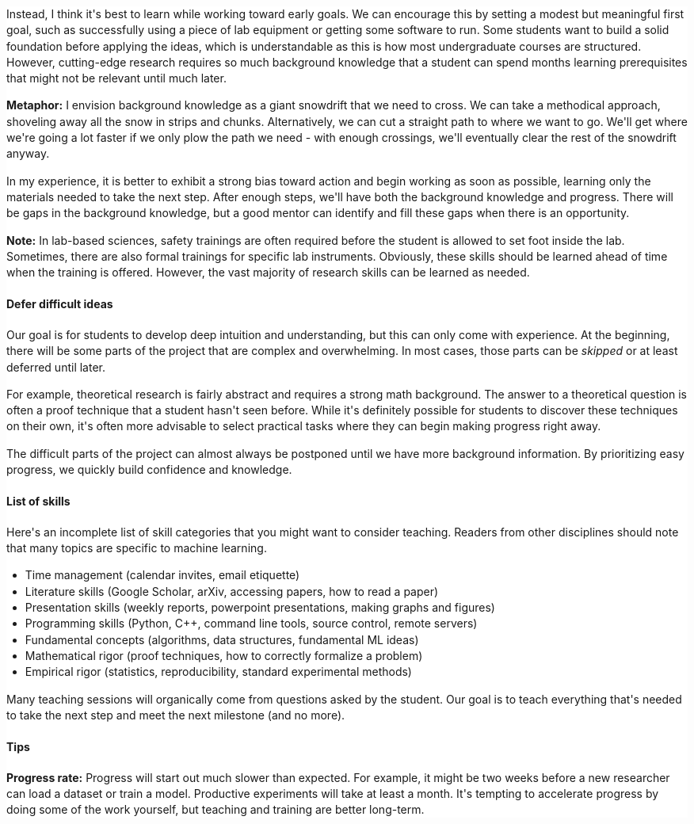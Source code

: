 Instead, I think it's best to learn while working toward early goals. We can encourage this by setting a modest but meaningful first goal, such as successfully using a piece of lab equipment or getting some software to run. Some students want to build a solid foundation before applying the ideas, which is understandable as this is how most undergraduate courses are structured. However, cutting-edge research requires so much background knowledge that a student can spend months learning prerequisites that might not be relevant until much later.

**Metaphor:** I envision background knowledge as a giant snowdrift that we need to cross. We can take a methodical approach, shoveling away all the snow in strips and chunks. Alternatively, we can cut a straight path to where we want to go. We'll get where we're going a lot faster if we only plow the path we need - with enough crossings, we'll eventually clear the rest of the snowdrift anyway.

In my experience, it is better to exhibit a strong bias toward action and begin working as soon as possible, learning only the materials needed to take the next step. After enough steps, we'll have both the background knowledge and progress. There will be gaps in the background knowledge, but a good mentor can identify and fill these gaps when there is an opportunity.

**Note:** In lab-based sciences, safety trainings are often required before the student is allowed to set foot inside the lab. Sometimes, there are also formal trainings for specific lab instruments. Obviously, these skills should be learned ahead of time when the training is offered. However, the vast majority of research skills can be learned as needed.

#### Defer difficult ideas

Our goal is for students to develop deep intuition and understanding, but this can only come with experience. At the beginning, there will be some parts of the project that are complex and overwhelming. In most cases, those parts can be *skipped* or at least deferred until later.

For example, theoretical research is fairly abstract and requires a strong math background. The answer to a theoretical question is often a proof technique that a student hasn't seen before. While it's definitely possible for students to discover these techniques on their own, it's often more advisable to select practical tasks where they can begin making progress right away. 

The difficult parts of the project can almost always be postponed until we have more background information. By prioritizing easy progress, we quickly build confidence and knowledge.

#### List of skills
Here's an incomplete list of skill categories that you might want to consider teaching. Readers from other disciplines should note that many topics are specific to machine learning.

- Time management (calendar invites, email etiquette)
- Literature skills (Google Scholar, arXiv, accessing papers, how to read a paper)
- Presentation skills (weekly reports, powerpoint presentations, making graphs and figures)
- Programming skills (Python, C++, command line tools, source control, remote servers)
- Fundamental concepts (algorithms, data structures, fundamental ML ideas)
- Mathematical rigor (proof techniques, how to correctly formalize a problem)
- Empirical rigor (statistics, reproducibility, standard experimental methods)

Many teaching sessions will organically come from questions asked by the student. Our goal is to teach everything that's needed to take the next step and meet the next milestone (and no more). 

#### Tips

**Progress rate:** Progress will start out much slower than expected. For example, it might be two weeks before a new researcher can load a dataset or train a model. Productive experiments will take at least a month. It's tempting to accelerate progress by doing some of the work yourself, but teaching and training are better long-term.
